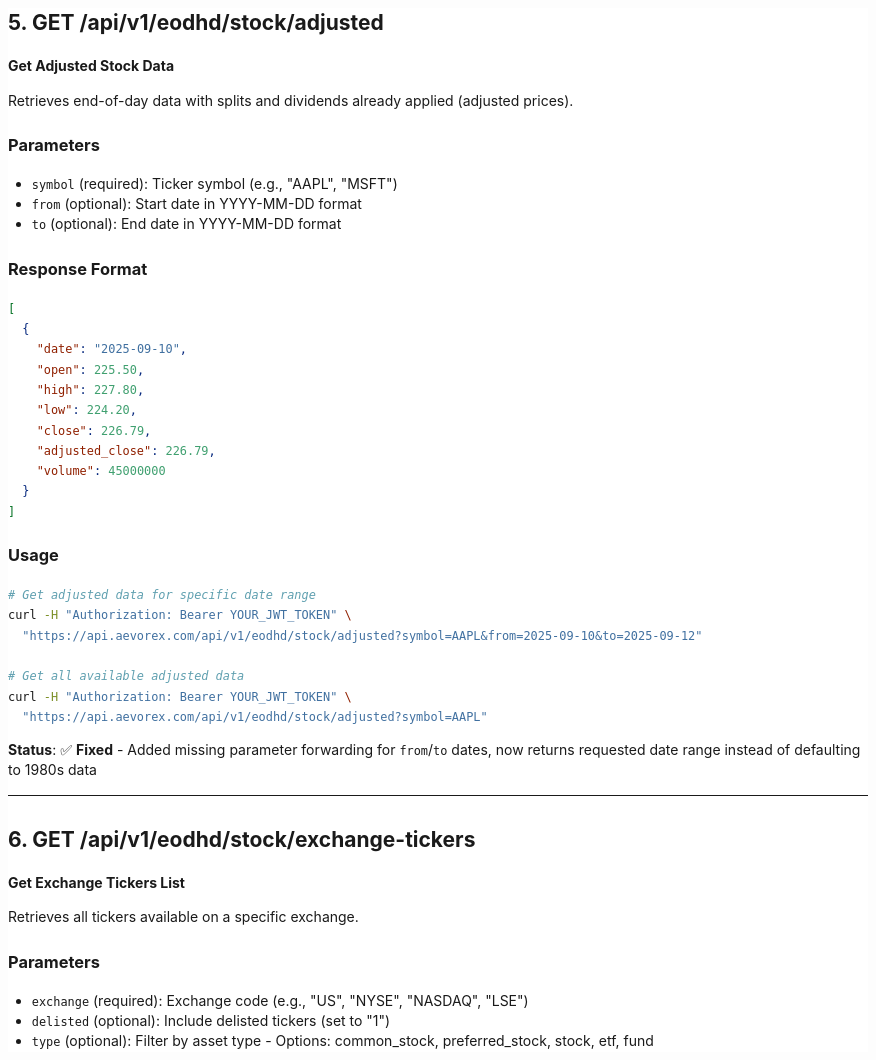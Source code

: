 ## 5. GET /api/v1/eodhd/stock/adjusted
**Get Adjusted Stock Data**

Retrieves end-of-day data with splits and dividends already applied (adjusted prices).

### Parameters
- `symbol` (required): Ticker symbol (e.g., "AAPL", "MSFT")
- `from` (optional): Start date in YYYY-MM-DD format
- `to` (optional): End date in YYYY-MM-DD format

### Response Format
```json
[
  {
    "date": "2025-09-10",
    "open": 225.50,
    "high": 227.80,
    "low": 224.20,
    "close": 226.79,
    "adjusted_close": 226.79,
    "volume": 45000000
  }
]
```

### Usage
```bash
# Get adjusted data for specific date range
curl -H "Authorization: Bearer YOUR_JWT_TOKEN" \
  "https://api.aevorex.com/api/v1/eodhd/stock/adjusted?symbol=AAPL&from=2025-09-10&to=2025-09-12"

# Get all available adjusted data
curl -H "Authorization: Bearer YOUR_JWT_TOKEN" \
  "https://api.aevorex.com/api/v1/eodhd/stock/adjusted?symbol=AAPL"
```

**Status**: ✅ **Fixed** - Added missing parameter forwarding for `from`/`to` dates, now returns requested date range instead of defaulting to 1980s data

---

## 6. GET /api/v1/eodhd/stock/exchange-tickers
**Get Exchange Tickers List**

Retrieves all tickers available on a specific exchange.

### Parameters
- `exchange` (required): Exchange code (e.g., "US", "NYSE", "NASDAQ", "LSE")
- `delisted` (optional): Include delisted tickers (set to "1")
- `type` (optional): Filter by asset type - Options: common_stock, preferred_stock, stock, etf, fund
